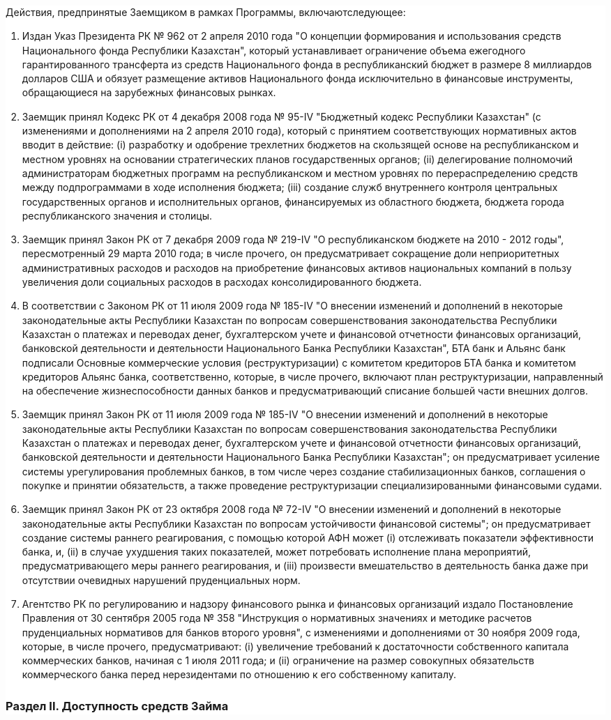 Действия, предпринятые Заемщиком в рамках Программы, включаютследующее:

1. Издан Указ Президента РК № 962 от 2 апреля 2010 года "О концепции формирования и использования средств Национального фонда Республики Казахстан", который устанавливает ограничение объема ежегодного гарантированного трансферта из средств Национального фонда в республиканский бюджет в размере 8 миллиардов долларов США и обязует размещение активов Национального фонда исключительно в финансовые инструменты, обращающиеся на зарубежных финансовых рынках.

2. Заемщик принял Кодекс РК от 4 декабря 2008 года № 95-IV "Бюджетный кодекс Республики Казахстан" (с изменениями и дополнениями на 2 апреля 2010 года), который с принятием соответствующих нормативных актов вводит в действие: (i) разработку и одобрение трехлетних бюджетов на скользящей основе на республиканском и местном уровнях на основании стратегических планов государственных органов; (ii) делегирование полномочий администраторам бюджетных программ на республиканском и местном уровнях по перераспределению средств между подпрограммами в ходе исполнения бюджета; (iii) создание служб внутреннего контроля центральных государственных органов и исполнительных органов, финансируемых из областного бюджета, бюджета города республиканского значения и столицы.

3. Заемщик принял Закон РК от 7 декабря 2009 года № 219-IV "О республиканском бюджете на 2010 - 2012 годы", пересмотренный 29 марта 2010 года; в числе прочего, он предусматривает сокращение доли неприоритетных административных расходов и расходов на приобретение финансовых активов национальных компаний в пользу увеличения доли социальных расходов в расходах консолидированного бюджета.

4. В соответствии с Законом РК от 11 июля 2009 года № 185-IV "О внесении изменений и дополнений в некоторые законодательные акты Республики Казахстан по вопросам совершенствования законодательства Республики Казахстан о платежах и переводах денег, бухгалтерском учете и финансовой отчетности финансовых организаций, банковской деятельности и деятельности Национального Банка Республики Казахстан", БТА банк и Альянс банк подписали Основные коммерческие условия (реструктуризации) с комитетом кредиторов БТА банка и комитетом кредиторов Альянс банка, соответственно, которые, в числе прочего, включают план реструктуризации, направленный на обеспечение жизнеспособности данных банков и предусматривающий списание большей части внешних долгов.

5. Заемщик принял Закон РК от 11 июля 2009 года № 185-IV "О внесении изменений и дополнений в некоторые законодательные акты Республики Казахстан по вопросам совершенствования законодательства Республики Казахстан о платежах и переводах денег, бухгалтерском учете и финансовой отчетности финансовых организаций, банковской деятельности и деятельности Национального Банка Республики Казахстан"; он предусматривает усиление системы урегулирования проблемных банков, в том числе через создание стабилизационных банков, соглашения о покупке и принятии обязательств, а также проведение реструктуризации специализированными финансовыми судами.

6. Заемщик принял Закон РК от 23 октября 2008 года № 72-IV "О внесении изменений и дополнений в некоторые законодательные акты Республики Казахстан по вопросам устойчивости финансовой системы"; он предусматривает создание системы раннего реагирования, с помощью которой АФН может (i) отслеживать показатели эффективности банка, и, (ii) в случае ухудшения таких показателей, может потребовать исполнение плана мероприятий, предусматривающего меры раннего реагирования, и (iii) произвести вмешательство в деятельность банка даже при отсутствии очевидных нарушений пруденциальных норм.

7. Агентство РК по регулированию и надзору финансового рынка и финансовых организаций издало Постановление Правления от 30 сентября 2005 года № 358 "Инструкция о нормативных значениях и методике расчетов пруденциальных нормативов для банков второго уровня", с изменениями и дополнениями от 30 ноября 2009 года, которые, в числе прочего, предусматривают: (i) увеличение требований к достаточности собственного капитала коммерческих банков, начиная с 1 июля 2011 года; и (ii) ограничение на размер совокупных обязательств коммерческого банка перед нерезидентами по отношению к его собственному капиталу.

### Раздел II. Доступность средств Займа
